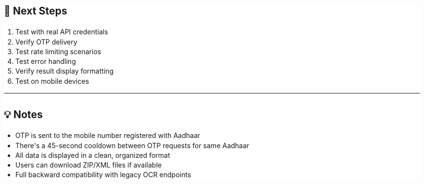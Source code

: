 ## 🔄 Next Steps

1. Test with real API credentials
2. Verify OTP delivery
3. Test rate limiting scenarios
4. Test error handling
5. Verify result display formatting
6. Test on mobile devices

---

## 💡 Notes

- OTP is sent to the mobile number registered with Aadhaar
- There's a 45-second cooldown between OTP requests for same Aadhaar
- All data is displayed in a clean, organized format
- Users can download ZIP/XML files if available
- Full backward compatibility with legacy OCR endpoints

